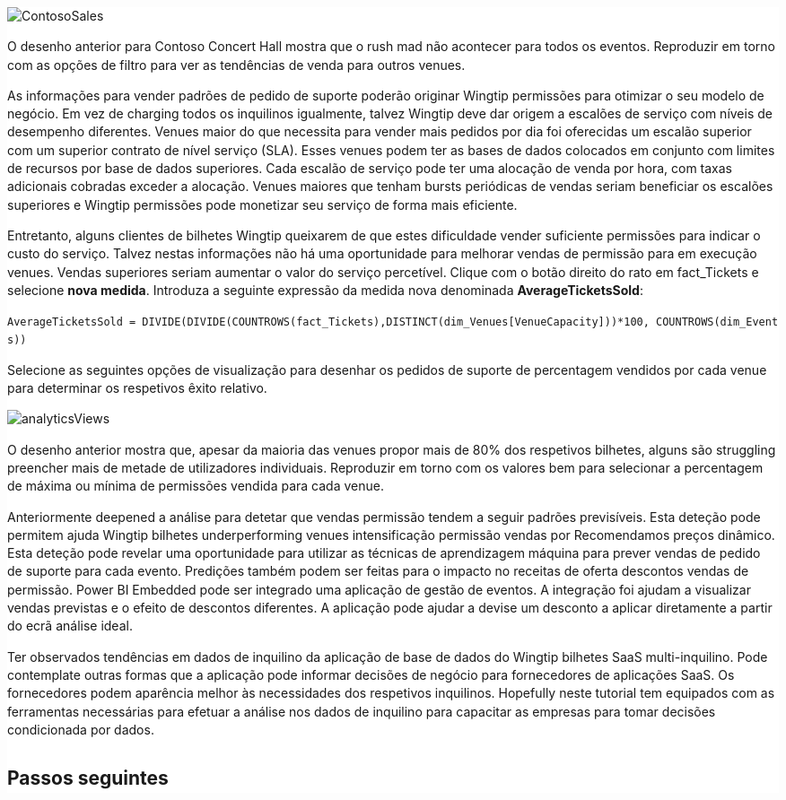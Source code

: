 ![ContosoSales](media/saas-multitenantdb-tenant-analytics/EventSaleTrends.PNG)

O desenho anterior para Contoso Concert Hall mostra que o rush mad não acontecer para todos os eventos. Reproduzir em torno com as opções de filtro para ver as tendências de venda para outros venues.

As informações para vender padrões de pedido de suporte poderão originar Wingtip permissões para otimizar o seu modelo de negócio. Em vez de charging todos os inquilinos igualmente, talvez Wingtip deve dar origem a escalões de serviço com níveis de desempenho diferentes. Venues maior do que necessita para vender mais pedidos por dia foi oferecidas um escalão superior com um superior contrato de nível serviço (SLA). Esses venues podem ter as bases de dados colocados em conjunto com limites de recursos por base de dados superiores. Cada escalão de serviço pode ter uma alocação de venda por hora, com taxas adicionais cobradas exceder a alocação. Venues maiores que tenham bursts periódicas de vendas seriam beneficiar os escalões superiores e Wingtip permissões pode monetizar seu serviço de forma mais eficiente.

Entretanto, alguns clientes de bilhetes Wingtip queixarem de que estes dificuldade vender suficiente permissões para indicar o custo do serviço. Talvez nestas informações não há uma oportunidade para melhorar vendas de permissão para em execução venues. Vendas superiores seriam aumentar o valor do serviço percetível. Clique com o botão direito do rato em fact_Tickets e selecione **nova medida**. Introduza a seguinte expressão da medida nova denominada **AverageTicketsSold**:

```
AverageTicketsSold = DIVIDE(DIVIDE(COUNTROWS(fact_Tickets),DISTINCT(dim_Venues[VenueCapacity]))*100, COUNTROWS(dim_Events))
```

Selecione as seguintes opções de visualização para desenhar os pedidos de suporte de percentagem vendidos por cada venue para determinar os respetivos êxito relativo.

![analyticsViews](media/saas-multitenantdb-tenant-analytics/AvgTicketsByVenues.PNG)

O desenho anterior mostra que, apesar da maioria das venues propor mais de 80% dos respetivos bilhetes, alguns são struggling preencher mais de metade de utilizadores individuais. Reproduzir em torno com os valores bem para selecionar a percentagem de máxima ou mínima de permissões vendida para cada venue.

Anteriormente deepened a análise para detetar que vendas permissão tendem a seguir padrões previsíveis. Esta deteção pode permitem ajuda Wingtip bilhetes underperforming venues intensificação permissão vendas por Recomendamos preços dinâmico. Esta deteção pode revelar uma oportunidade para utilizar as técnicas de aprendizagem máquina para prever vendas de pedido de suporte para cada evento. Predições também podem ser feitas para o impacto no receitas de oferta descontos vendas de permissão. Power BI Embedded pode ser integrado uma aplicação de gestão de eventos. A integração foi ajudam a visualizar vendas previstas e o efeito de descontos diferentes. A aplicação pode ajudar a devise um desconto a aplicar diretamente a partir do ecrã análise ideal.

Ter observados tendências em dados de inquilino da aplicação de base de dados do Wingtip bilhetes SaaS multi-inquilino. Pode contemplate outras formas que a aplicação pode informar decisões de negócio para fornecedores de aplicações SaaS. Os fornecedores podem aparência melhor às necessidades dos respetivos inquilinos. Hopefully neste tutorial tem equipados com as ferramentas necessárias para efetuar a análise nos dados de inquilino para capacitar as empresas para tomar decisões condicionada por dados.

## <a name="next-steps"></a>Passos seguintes
